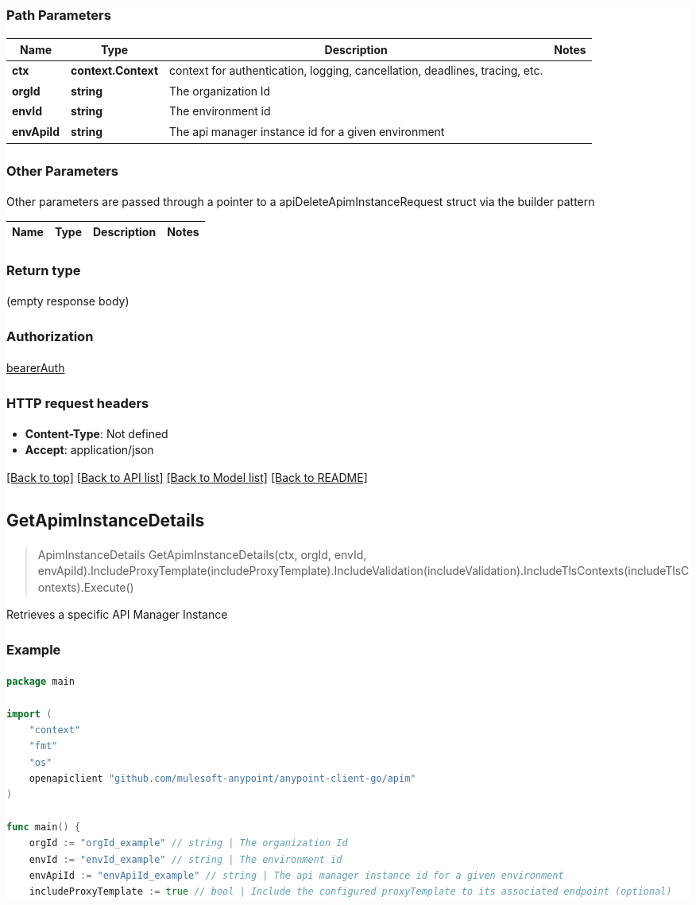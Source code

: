 ### Path Parameters


Name | Type | Description  | Notes
------------- | ------------- | ------------- | -------------
**ctx** | **context.Context** | context for authentication, logging, cancellation, deadlines, tracing, etc.
**orgId** | **string** | The organization Id | 
**envId** | **string** | The environment id | 
**envApiId** | **string** | The api manager instance id for a given environment | 

### Other Parameters

Other parameters are passed through a pointer to a apiDeleteApimInstanceRequest struct via the builder pattern


Name | Type | Description  | Notes
------------- | ------------- | ------------- | -------------




### Return type

 (empty response body)

### Authorization

[bearerAuth](../README.md#bearerAuth)

### HTTP request headers

- **Content-Type**: Not defined
- **Accept**: application/json

[[Back to top]](#) [[Back to API list]](../README.md#documentation-for-api-endpoints)
[[Back to Model list]](../README.md#documentation-for-models)
[[Back to README]](../README.md)


## GetApimInstanceDetails

> ApimInstanceDetails GetApimInstanceDetails(ctx, orgId, envId, envApiId).IncludeProxyTemplate(includeProxyTemplate).IncludeValidation(includeValidation).IncludeTlsContexts(includeTlsContexts).Execute()

Retrieves a specific API Manager Instance



### Example

```go
package main

import (
    "context"
    "fmt"
    "os"
    openapiclient "github.com/mulesoft-anypoint/anypoint-client-go/apim"
)

func main() {
    orgId := "orgId_example" // string | The organization Id
    envId := "envId_example" // string | The environment id
    envApiId := "envApiId_example" // string | The api manager instance id for a given environment
    includeProxyTemplate := true // bool | Include the configured proxyTemplate to its associated endpoint (optional)
```